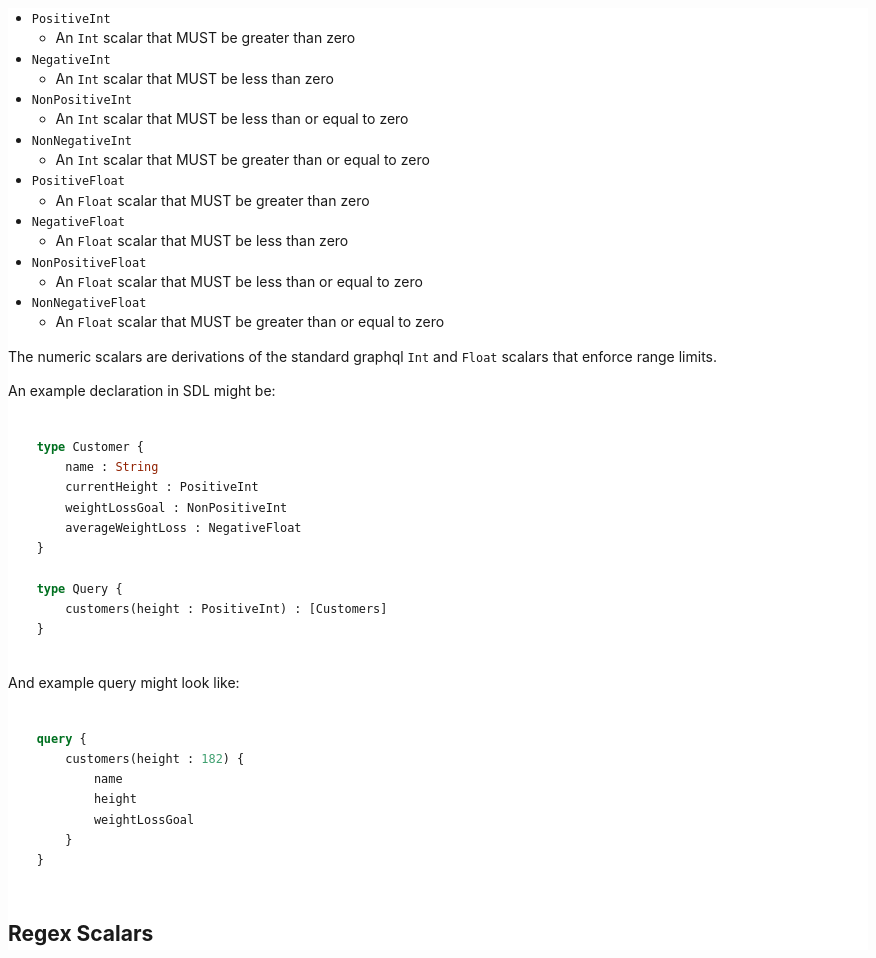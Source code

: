 * `PositiveInt`
  * An `Int` scalar that MUST be greater than zero   
* `NegativeInt`
  * An `Int` scalar that MUST be less than zero   
* `NonPositiveInt`
  * An `Int` scalar that MUST be less than or equal to zero   
* `NonNegativeInt`
  * An `Int` scalar that MUST be greater than or equal to zero   
* `PositiveFloat`
  * An `Float` scalar that MUST be greater than zero   
* `NegativeFloat`
  * An `Float` scalar that MUST be less than zero   
* `NonPositiveFloat`
  * An `Float` scalar that MUST be less than or equal to zero   
* `NonNegativeFloat`
  * An `Float` scalar that MUST be greater than or equal to zero   

The numeric scalars are derivations of the standard graphql `Int` and `Float` scalars that enforce range limits.

An example declaration in SDL might be:

```graphql

    type Customer {
        name : String
        currentHeight : PositiveInt
        weightLossGoal : NonPositiveInt
        averageWeightLoss : NegativeFloat
    }
    
    type Query {
        customers(height : PositiveInt) : [Customers]
    }
    
``` 

And example query might look like:

```graphql
    
    query {
        customers(height : 182) {
            name
            height
            weightLossGoal    
        }
    }
    
``` 


## Regex Scalars
